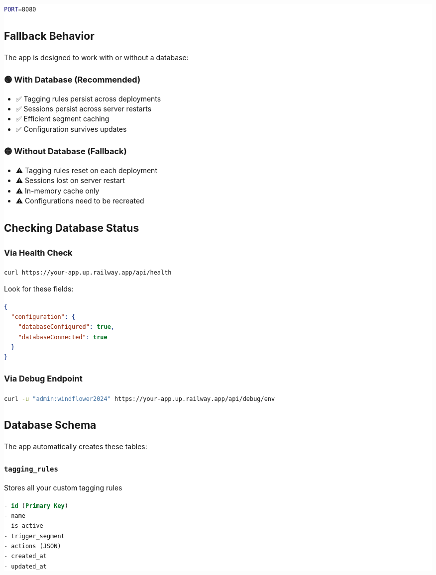 ```bash
PORT=8080
```

## Fallback Behavior

The app is designed to work with or without a database:

### 🟢 **With Database** (Recommended)
- ✅ Tagging rules persist across deployments
- ✅ Sessions persist across server restarts
- ✅ Efficient segment caching
- ✅ Configuration survives updates

### 🟡 **Without Database** (Fallback)
- ⚠️ Tagging rules reset on each deployment
- ⚠️ Sessions lost on server restart
- ⚠️ In-memory cache only
- ⚠️ Configurations need to be recreated

## Checking Database Status

### Via Health Check
```bash
curl https://your-app.up.railway.app/api/health
```

Look for these fields:
```json
{
  "configuration": {
    "databaseConfigured": true,
    "databaseConnected": true
  }
}
```

### Via Debug Endpoint
```bash
curl -u "admin:windflower2024" https://your-app.up.railway.app/api/debug/env
```

## Database Schema

The app automatically creates these tables:

### `tagging_rules`
Stores all your custom tagging rules
```sql
- id (Primary Key)
- name
- is_active
- trigger_segment
- actions (JSON)
- created_at
- updated_at
```
